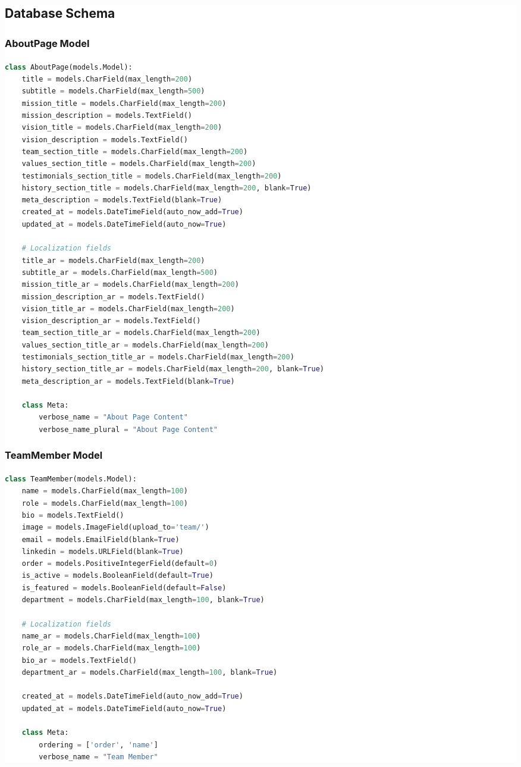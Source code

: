## Database Schema

### AboutPage Model
```python
class AboutPage(models.Model):
    title = models.CharField(max_length=200)
    subtitle = models.CharField(max_length=500)
    mission_title = models.CharField(max_length=200)
    mission_description = models.TextField()
    vision_title = models.CharField(max_length=200)
    vision_description = models.TextField()
    team_section_title = models.CharField(max_length=200)
    values_section_title = models.CharField(max_length=200)
    testimonials_section_title = models.CharField(max_length=200)
    history_section_title = models.CharField(max_length=200, blank=True)
    meta_description = models.TextField(blank=True)
    created_at = models.DateTimeField(auto_now_add=True)
    updated_at = models.DateTimeField(auto_now=True)
    
    # Localization fields
    title_ar = models.CharField(max_length=200)
    subtitle_ar = models.CharField(max_length=500)
    mission_title_ar = models.CharField(max_length=200)
    mission_description_ar = models.TextField()
    vision_title_ar = models.CharField(max_length=200)
    vision_description_ar = models.TextField()
    team_section_title_ar = models.CharField(max_length=200)
    values_section_title_ar = models.CharField(max_length=200)
    testimonials_section_title_ar = models.CharField(max_length=200)
    history_section_title_ar = models.CharField(max_length=200, blank=True)
    meta_description_ar = models.TextField(blank=True)
    
    class Meta:
        verbose_name = "About Page Content"
        verbose_name_plural = "About Page Content"
```

### TeamMember Model
```python
class TeamMember(models.Model):
    name = models.CharField(max_length=100)
    role = models.CharField(max_length=100)
    bio = models.TextField()
    image = models.ImageField(upload_to='team/')
    email = models.EmailField(blank=True)
    linkedin = models.URLField(blank=True)
    order = models.PositiveIntegerField(default=0)
    is_active = models.BooleanField(default=True)
    is_featured = models.BooleanField(default=False)
    department = models.CharField(max_length=100, blank=True)
    
    # Localization fields
    name_ar = models.CharField(max_length=100)
    role_ar = models.CharField(max_length=100)
    bio_ar = models.TextField()
    department_ar = models.CharField(max_length=100, blank=True)
    
    created_at = models.DateTimeField(auto_now_add=True)
    updated_at = models.DateTimeField(auto_now=True)
    
    class Meta:
        ordering = ['order', 'name']
        verbose_name = "Team Member"
```